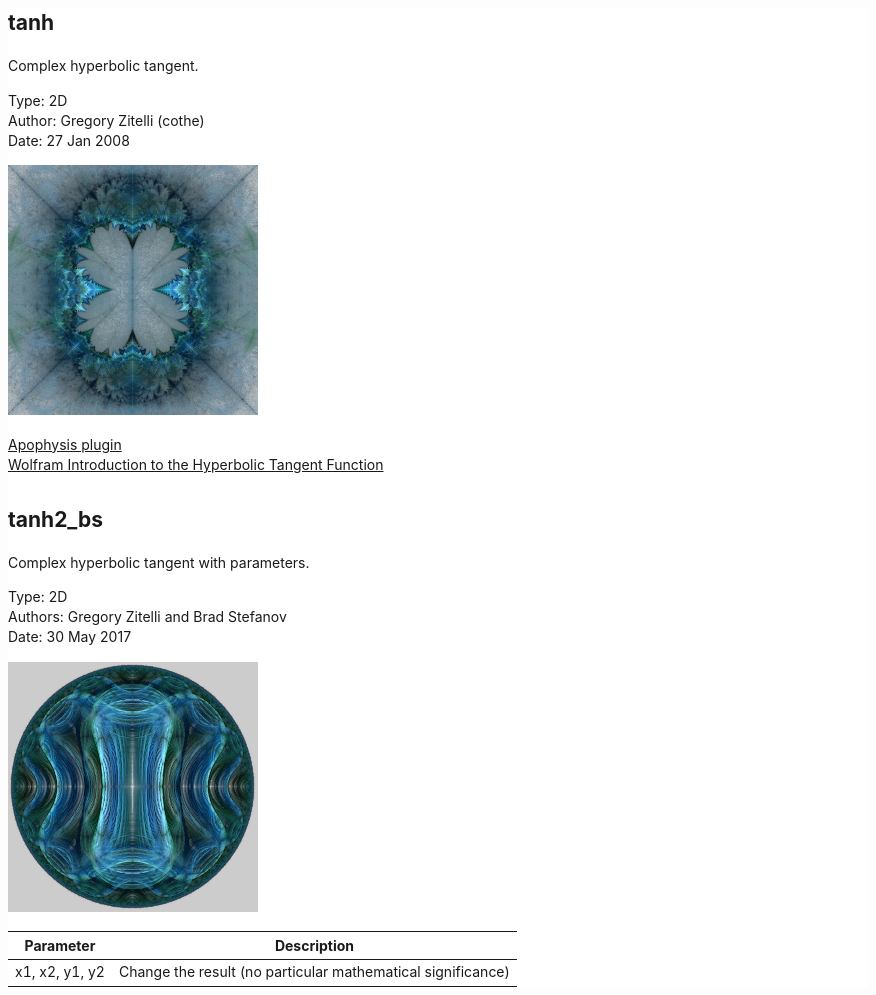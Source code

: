 ## tanh
Complex hyperbolic tangent.

Type: 2D  
Author: Gregory Zitelli (cothe)  
Date: 27 Jan 2008  

[![](tanh-1.png)](tanh-1.flame)

[Apophysis plugin](https://www.deviantart.com/cothe/art/Complex-Functions-Plugin-Pack-75770912)  
[Wolfram Introduction to the Hyperbolic Tangent Function](https://functions.wolfram.com/ElementaryFunctions/Tanh/introductions/Tanh/04/)  

## tanh2_bs
Complex hyperbolic tangent with parameters.

Type: 2D  
Authors: Gregory Zitelli and Brad Stefanov  
Date: 30 May 2017  

[![](tanh2_bs-1.png)](tanh2_bs-1.flame)

| Parameter | Description |
| --- | --- |
| x1, x2, y1, y2 | Change the result (no particular mathematical significance) |
